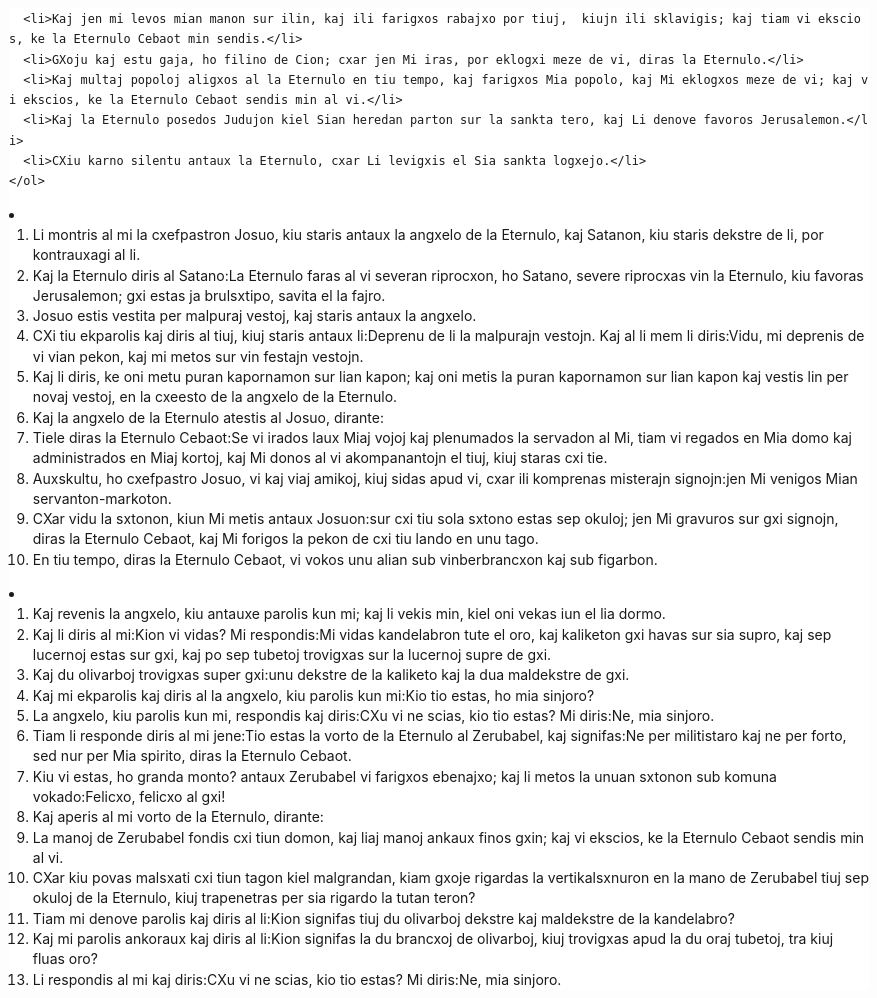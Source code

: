       <li>Kaj jen mi levos mian manon sur ilin, kaj ili farigxos rabajxo por tiuj,  kiujn ili sklavigis; kaj tiam vi ekscios, ke la Eternulo Cebaot min sendis.</li>
      <li>GXoju kaj estu gaja, ho filino de Cion; cxar jen Mi iras, por eklogxi meze de vi, diras la Eternulo.</li>
      <li>Kaj multaj popoloj aligxos al la Eternulo en tiu tempo, kaj farigxos Mia popolo, kaj Mi eklogxos meze de vi; kaj vi ekscios, ke la Eternulo Cebaot sendis min al vi.</li>
      <li>Kaj la Eternulo posedos Judujon kiel Sian heredan parton sur la sankta tero, kaj Li denove favoros Jerusalemon.</li>
      <li>CXiu karno silentu antaux la Eternulo, cxar Li levigxis el Sia sankta logxejo.</li>
    </ol>
  </li>
  <li>
    <ol>
      <li>Li montris al mi la cxefpastron Josuo, kiu staris antaux la angxelo de la Eternulo, kaj Satanon, kiu staris dekstre de li, por kontrauxagi al li.</li>
      <li>Kaj la Eternulo diris al Satano:La Eternulo faras al vi severan riprocxon, ho Satano, severe riprocxas vin la Eternulo, kiu favoras Jerusalemon; gxi estas ja brulsxtipo, savita el la fajro.</li>
      <li>Josuo estis vestita per malpuraj vestoj, kaj staris antaux la angxelo.</li>
      <li>CXi tiu ekparolis kaj diris al tiuj, kiuj staris antaux li:Deprenu de li la malpurajn vestojn. Kaj al li mem li diris:Vidu, mi deprenis de vi vian pekon, kaj mi metos sur vin festajn vestojn.</li>
      <li>Kaj li diris, ke oni metu puran kapornamon sur lian kapon; kaj oni metis la puran kapornamon sur lian kapon kaj vestis lin per novaj vestoj, en la cxeesto de la angxelo de la Eternulo.</li>
      <li>Kaj la angxelo de la Eternulo atestis al Josuo, dirante:</li>
      <li>Tiele diras la Eternulo Cebaot:Se vi irados laux Miaj vojoj kaj plenumados la servadon al Mi, tiam vi regados en Mia domo kaj administrados en Miaj kortoj, kaj Mi donos al vi akompanantojn el tiuj, kiuj staras cxi tie.</li>
      <li>Auxskultu, ho cxefpastro Josuo, vi kaj viaj amikoj, kiuj sidas apud vi,  cxar ili komprenas misterajn signojn:jen Mi venigos Mian servanton-markoton.</li>
      <li>CXar vidu la sxtonon, kiun Mi metis antaux Josuon:sur cxi tiu sola sxtono estas sep okuloj; jen Mi gravuros sur gxi signojn, diras la Eternulo Cebaot,  kaj Mi forigos la pekon de cxi tiu lando en unu tago.</li>
      <li>En tiu tempo, diras la Eternulo Cebaot, vi vokos unu alian sub vinberbrancxon kaj sub figarbon.</li>
    </ol>
  </li>
  <li>
    <ol>
      <li>Kaj revenis la angxelo, kiu antauxe parolis kun mi; kaj li vekis min,  kiel oni vekas iun el lia dormo.</li>
      <li>Kaj li diris al mi:Kion vi vidas? Mi respondis:Mi vidas kandelabron tute el oro, kaj kaliketon gxi havas sur sia supro, kaj sep lucernoj estas sur gxi, kaj po sep tubetoj trovigxas sur la lucernoj supre de gxi.</li>
      <li>Kaj du olivarboj trovigxas super gxi:unu dekstre de la kaliketo kaj la dua maldekstre de gxi.</li>
      <li>Kaj mi ekparolis kaj diris al la angxelo, kiu parolis kun mi:Kio tio estas, ho mia sinjoro?</li>
      <li>La angxelo, kiu parolis kun mi, respondis kaj diris:CXu vi ne scias, kio tio estas? Mi diris:Ne, mia sinjoro.</li>
      <li>Tiam li responde diris al mi jene:Tio estas la vorto de la Eternulo al Zerubabel, kaj signifas:Ne per militistaro kaj ne per forto, sed nur per Mia spirito, diras la Eternulo Cebaot.</li>
      <li>Kiu vi estas, ho granda monto? antaux Zerubabel vi farigxos ebenajxo; kaj li metos la unuan sxtonon sub komuna vokado:Felicxo, felicxo al gxi!</li>
      <li>Kaj aperis al mi vorto de la Eternulo, dirante:</li>
      <li>La manoj de Zerubabel fondis cxi tiun domon, kaj liaj manoj ankaux finos gxin; kaj vi ekscios, ke la Eternulo Cebaot sendis min al vi.</li>
      <li>CXar kiu povas malsxati cxi tiun tagon kiel malgrandan, kiam gxoje rigardas la vertikalsxnuron en la mano de Zerubabel tiuj sep okuloj de la Eternulo, kiuj trapenetras per sia rigardo la tutan teron?</li>
      <li>Tiam mi denove parolis kaj diris al li:Kion signifas tiuj du olivarboj dekstre kaj maldekstre de la kandelabro?</li>
      <li>Kaj mi parolis ankoraux kaj diris al li:Kion signifas la du brancxoj de olivarboj, kiuj trovigxas apud la du oraj tubetoj, tra kiuj fluas oro?</li>
      <li>Li respondis al mi kaj diris:CXu vi ne scias, kio tio estas? Mi diris:Ne, mia sinjoro.</li>
